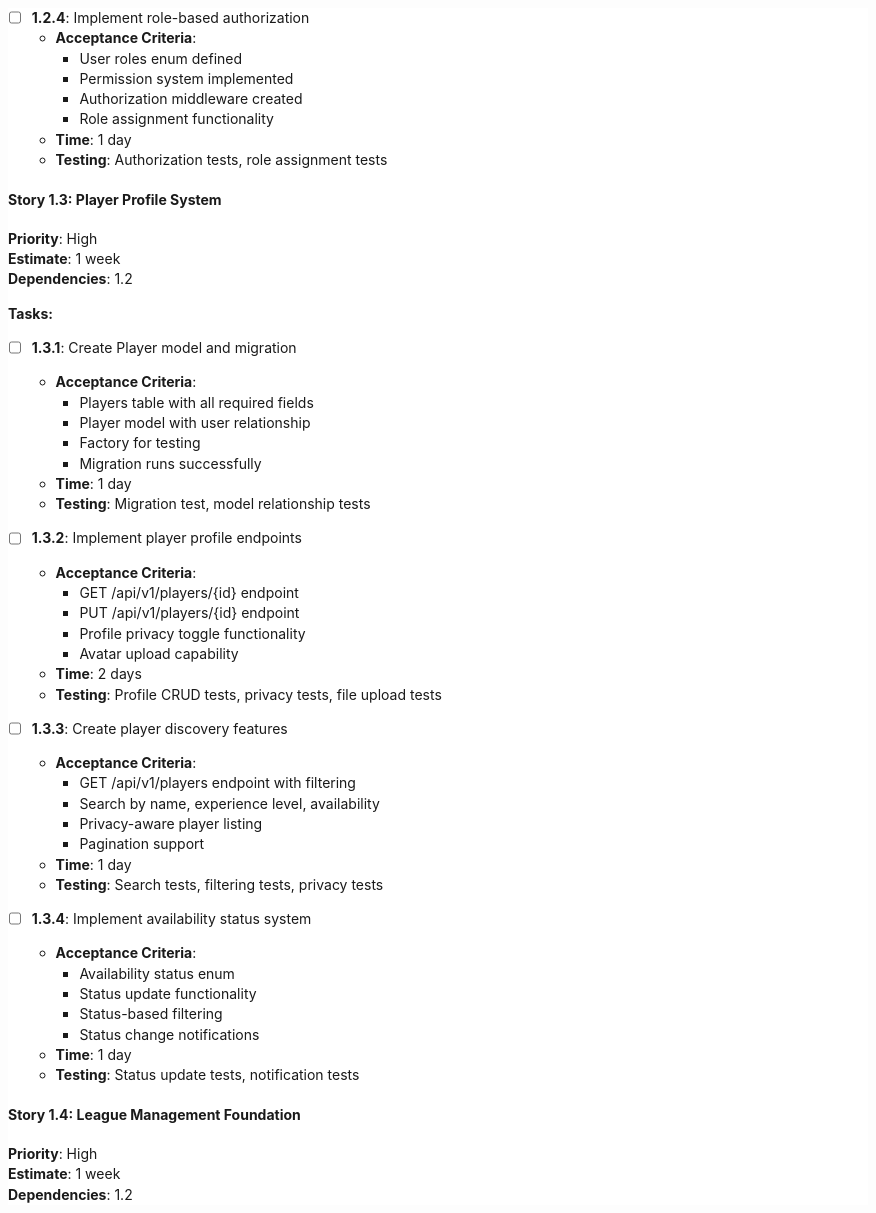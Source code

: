 - [ ] **1.2.4**: Implement role-based authorization
  - **Acceptance Criteria**:
    - User roles enum defined
    - Permission system implemented
    - Authorization middleware created
    - Role assignment functionality
  - **Time**: 1 day
  - **Testing**: Authorization tests, role assignment tests

#### **Story 1.3: Player Profile System**
**Priority**: High  
**Estimate**: 1 week  
**Dependencies**: 1.2

**Tasks:**
- [ ] **1.3.1**: Create Player model and migration
  - **Acceptance Criteria**:
    - Players table with all required fields
    - Player model with user relationship
    - Factory for testing
    - Migration runs successfully
  - **Time**: 1 day
  - **Testing**: Migration test, model relationship tests

- [ ] **1.3.2**: Implement player profile endpoints
  - **Acceptance Criteria**:
    - GET /api/v1/players/{id} endpoint
    - PUT /api/v1/players/{id} endpoint
    - Profile privacy toggle functionality
    - Avatar upload capability
  - **Time**: 2 days
  - **Testing**: Profile CRUD tests, privacy tests, file upload tests

- [ ] **1.3.3**: Create player discovery features
  - **Acceptance Criteria**:
    - GET /api/v1/players endpoint with filtering
    - Search by name, experience level, availability
    - Privacy-aware player listing
    - Pagination support
  - **Time**: 1 day
  - **Testing**: Search tests, filtering tests, privacy tests

- [ ] **1.3.4**: Implement availability status system
  - **Acceptance Criteria**:
    - Availability status enum
    - Status update functionality
    - Status-based filtering
    - Status change notifications
  - **Time**: 1 day
  - **Testing**: Status update tests, notification tests

#### **Story 1.4: League Management Foundation**
**Priority**: High  
**Estimate**: 1 week  
**Dependencies**: 1.2
